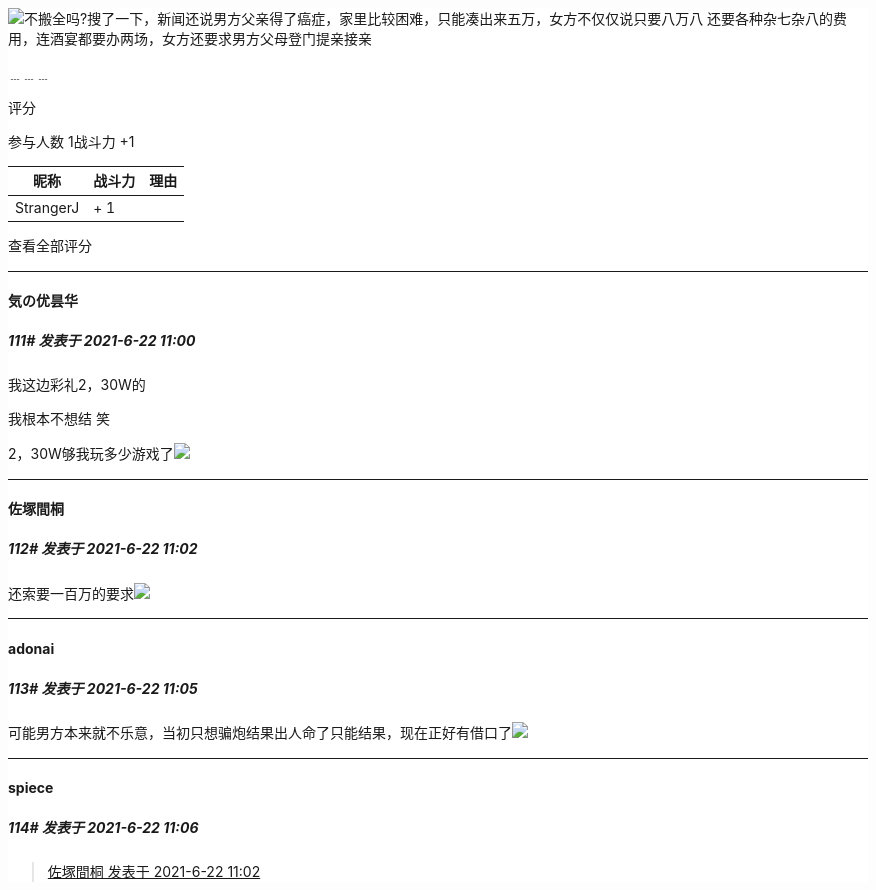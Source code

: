 
<img src="https://static.saraba1st.com/image/smiley/face2017/009.gif" referrerpolicy="no-referrer">不搬全吗?搜了一下，新闻还说男方父亲得了癌症，家里比较困难，只能凑出来五万，女方不仅仅说只要八万八 还要各种杂七杂八的费用，连酒宴都要办两场，女方还要求男方父母登门提亲接亲


﹍﹍﹍

评分


 参与人数 1战斗力 +1

|昵称|战斗力|理由|
|----|---|---|
| StrangerJ| + 1||


查看全部评分


*****

####  気の优昙华  
##### 111#       发表于 2021-6-22 11:00


我这边彩礼2，30W的 

我根本不想结 笑  

2，30W够我玩多少游戏了<img src="https://static.saraba1st.com/image/smiley/face2017/001.png" referrerpolicy="no-referrer">


*****

####  佐塚間桐  
##### 112#       发表于 2021-6-22 11:02


还索要一百万的要求<img src="https://static.saraba1st.com/image/smiley/face2017/004.gif" referrerpolicy="no-referrer">


*****

####  adonai  
##### 113#       发表于 2021-6-22 11:05


可能男方本来就不乐意，当初只想骗炮结果出人命了只能结果，现在正好有借口了<img src="https://static.saraba1st.com/image/smiley/face2017/067.png" referrerpolicy="no-referrer">


*****

####  spiece  
##### 114#       发表于 2021-6-22 11:06


<blockquote><a href="httphttps://bbs.saraba1st.com/2b/forum.php?mod=redirect&amp;goto=findpost&amp;pid=51694732&amp;ptid=2011235" target="_blank">佐塚間桐 发表于 2021-6-22 11:02</a>

